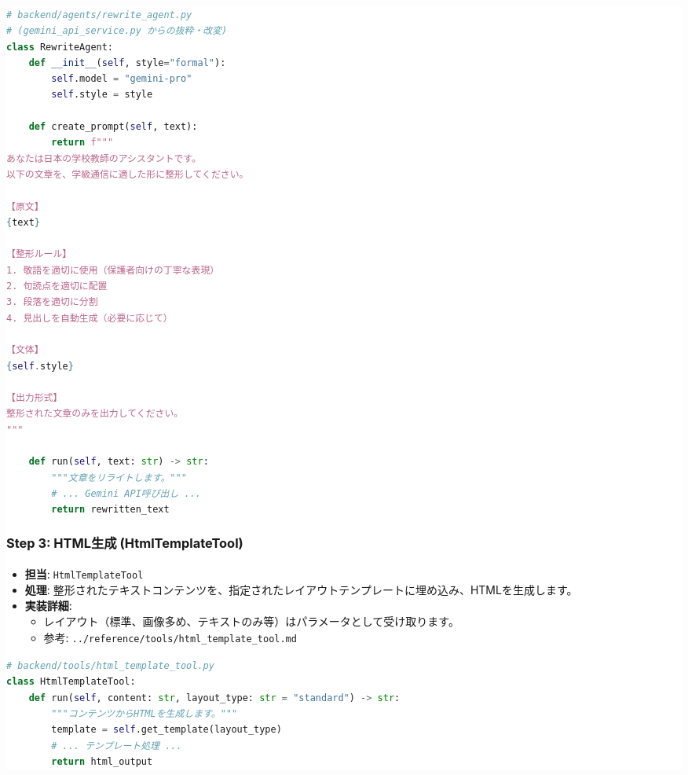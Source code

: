 ```python
# backend/agents/rewrite_agent.py
# (gemini_api_service.py からの抜粋・改変)
class RewriteAgent:
    def __init__(self, style="formal"):
        self.model = "gemini-pro"
        self.style = style

    def create_prompt(self, text):
        return f"""
あなたは日本の学校教師のアシスタントです。
以下の文章を、学級通信に適した形に整形してください。

【原文】
{text}

【整形ルール】
1. 敬語を適切に使用（保護者向けの丁寧な表現）
2. 句読点を適切に配置
3. 段落を適切に分割
4. 見出しを自動生成（必要に応じて）

【文体】
{self.style}

【出力形式】
整形された文章のみを出力してください。
"""
    
    def run(self, text: str) -> str:
        """文章をリライトします。"""
        # ... Gemini API呼び出し ...
        return rewritten_text
```


### Step 3: HTML生成 (HtmlTemplateTool)

-   **担当**: `HtmlTemplateTool`
-   **処理**: 整形されたテキストコンテンツを、指定されたレイアウトテンプレートに埋め込み、HTMLを生成します。
-   **実装詳細**:
    -   レイアウト（標準、画像多め、テキストのみ等）はパラメータとして受け取ります。
    -   参考: `../reference/tools/html_template_tool.md`

```python
# backend/tools/html_template_tool.py
class HtmlTemplateTool:
    def run(self, content: str, layout_type: str = "standard") -> str:
        """コンテンツからHTMLを生成します。"""
        template = self.get_template(layout_type)
        # ... テンプレート処理 ...
        return html_output
```
